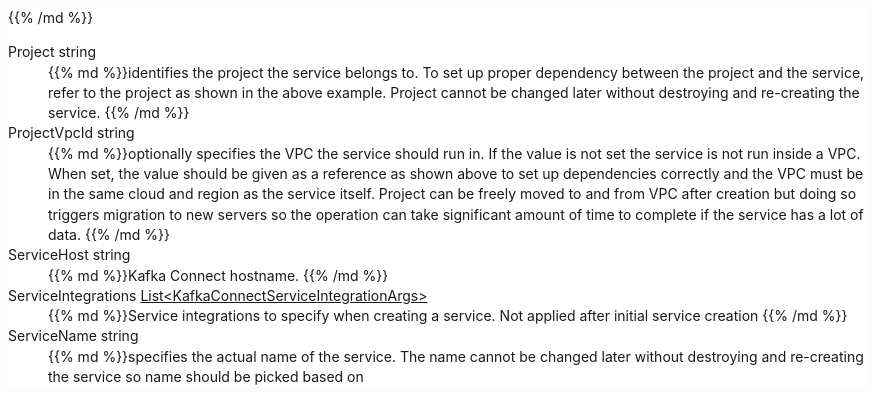 {{% /md %}}</dd>
    <dt class="property-optional"
            title="Optional">
        <span id="state_project_csharp">
<a href="#state_project_csharp" style="color: inherit; text-decoration: inherit;">Project</a>
</span>
        <span class="property-indicator"></span>
        <span class="property-type">string</span>
    </dt>
    <dd>{{% md %}}identifies the project the service belongs to. To set up proper dependency
between the project and the service, refer to the project as shown in the above example.
Project cannot be changed later without destroying and re-creating the service.
{{% /md %}}</dd>
    <dt class="property-optional"
            title="Optional">
        <span id="state_projectvpcid_csharp">
<a href="#state_projectvpcid_csharp" style="color: inherit; text-decoration: inherit;">Project<wbr>Vpc<wbr>Id</a>
</span>
        <span class="property-indicator"></span>
        <span class="property-type">string</span>
    </dt>
    <dd>{{% md %}}optionally specifies the VPC the service should run in. If the value
is not set the service is not run inside a VPC. When set, the value should be given as a
reference as shown above to set up dependencies correctly and the VPC must be in the same
cloud and region as the service itself. Project can be freely moved to and from VPC after
creation but doing so triggers migration to new servers so the operation can take
significant amount of time to complete if the service has a lot of data.
{{% /md %}}</dd>
    <dt class="property-optional"
            title="Optional">
        <span id="state_servicehost_csharp">
<a href="#state_servicehost_csharp" style="color: inherit; text-decoration: inherit;">Service<wbr>Host</a>
</span>
        <span class="property-indicator"></span>
        <span class="property-type">string</span>
    </dt>
    <dd>{{% md %}}Kafka Connect hostname.
{{% /md %}}</dd>
    <dt class="property-optional"
            title="Optional">
        <span id="state_serviceintegrations_csharp">
<a href="#state_serviceintegrations_csharp" style="color: inherit; text-decoration: inherit;">Service<wbr>Integrations</a>
</span>
        <span class="property-indicator"></span>
        <span class="property-type"><a href="#kafkaconnectserviceintegration">List&lt;Kafka<wbr>Connect<wbr>Service<wbr>Integration<wbr>Args&gt;</a></span>
    </dt>
    <dd>{{% md %}}Service integrations to specify when creating a service. Not applied after initial service creation
{{% /md %}}</dd>
    <dt class="property-optional"
            title="Optional">
        <span id="state_servicename_csharp">
<a href="#state_servicename_csharp" style="color: inherit; text-decoration: inherit;">Service<wbr>Name</a>
</span>
        <span class="property-indicator"></span>
        <span class="property-type">string</span>
    </dt>
    <dd>{{% md %}}specifies the actual name of the service. The name cannot be changed
later without destroying and re-creating the service so name should be picked based on